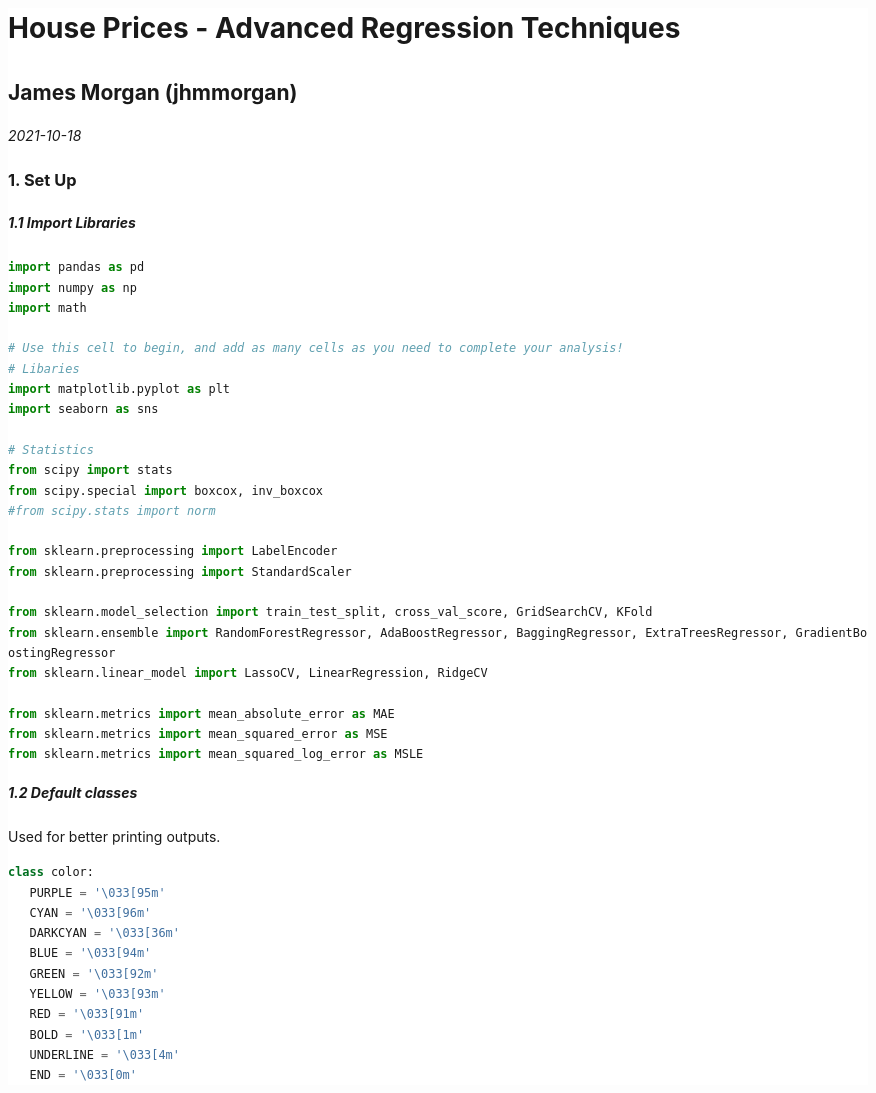 # House Prices - Advanced Regression Techniques

## James Morgan (jhmmorgan)
*2021-10-18*

### 1. Set Up
##### 1.1 Import Libraries


```python
import pandas as pd
import numpy as np
import math

# Use this cell to begin, and add as many cells as you need to complete your analysis!
# Libaries
import matplotlib.pyplot as plt
import seaborn as sns

# Statistics
from scipy import stats
from scipy.special import boxcox, inv_boxcox
#from scipy.stats import norm

from sklearn.preprocessing import LabelEncoder
from sklearn.preprocessing import StandardScaler

from sklearn.model_selection import train_test_split, cross_val_score, GridSearchCV, KFold
from sklearn.ensemble import RandomForestRegressor, AdaBoostRegressor, BaggingRegressor, ExtraTreesRegressor, GradientBoostingRegressor
from sklearn.linear_model import LassoCV, LinearRegression, RidgeCV

from sklearn.metrics import mean_absolute_error as MAE
from sklearn.metrics import mean_squared_error as MSE
from sklearn.metrics import mean_squared_log_error as MSLE

```

##### 1.2 Default classes
Used for better printing outputs.


```python
class color:
   PURPLE = '\033[95m'
   CYAN = '\033[96m'
   DARKCYAN = '\033[36m'
   BLUE = '\033[94m'
   GREEN = '\033[92m'
   YELLOW = '\033[93m'
   RED = '\033[91m'
   BOLD = '\033[1m'
   UNDERLINE = '\033[4m'
   END = '\033[0m'
```
